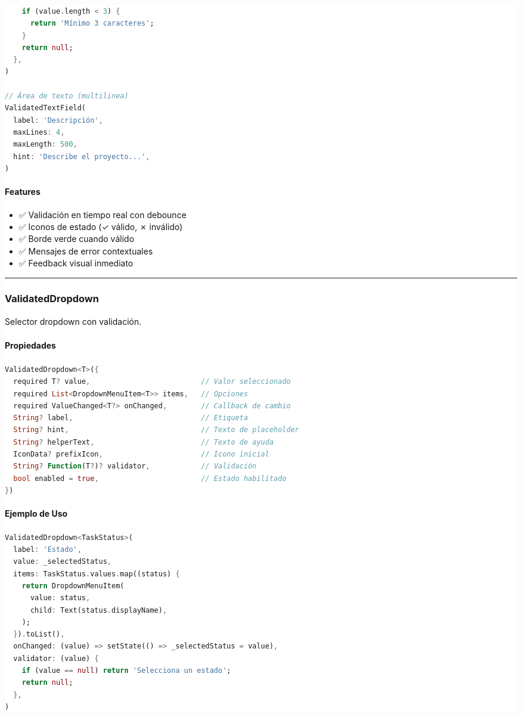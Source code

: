```dart
    if (value.length < 3) {
      return 'Mínimo 3 caracteres';
    }
    return null;
  },
)

// Área de texto (multilinea)
ValidatedTextField(
  label: 'Descripción',
  maxLines: 4,
  maxLength: 500,
  hint: 'Describe el proyecto...',
)
```

#### Features

- ✅ Validación en tiempo real con debounce
- ✅ Iconos de estado (✓ válido, ✗ inválido)
- ✅ Borde verde cuando válido
- ✅ Mensajes de error contextuales
- ✅ Feedback visual inmediato

---

### ValidatedDropdown

Selector dropdown con validación.

#### Propiedades

```dart
ValidatedDropdown<T>({
  required T? value,                          // Valor seleccionado
  required List<DropdownMenuItem<T>> items,   // Opciones
  required ValueChanged<T?> onChanged,        // Callback de cambio
  String? label,                              // Etiqueta
  String? hint,                               // Texto de placeholder
  String? helperText,                         // Texto de ayuda
  IconData? prefixIcon,                       // Icono inicial
  String? Function(T?)? validator,            // Validación
  bool enabled = true,                        // Estado habilitado
})
```

#### Ejemplo de Uso

```dart
ValidatedDropdown<TaskStatus>(
  label: 'Estado',
  value: _selectedStatus,
  items: TaskStatus.values.map((status) {
    return DropdownMenuItem(
      value: status,
      child: Text(status.displayName),
    );
  }).toList(),
  onChanged: (value) => setState(() => _selectedStatus = value),
  validator: (value) {
    if (value == null) return 'Selecciona un estado';
    return null;
  },
)
```
